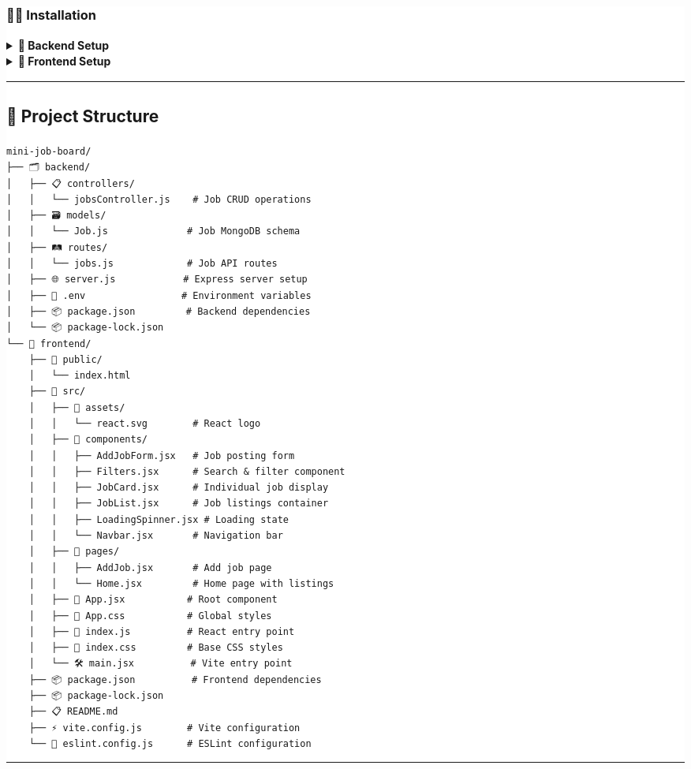 ### 🏃‍♂️ Installation

<details><summary><b>🔧 Backend Setup</b></summary></details>

<details><summary><b>🎨 Frontend Setup</b></summary></details>

---

## 📁 Project Structure

```
mini-job-board/
├── 🗂️ backend/
│   ├── 📋 controllers/
│   │   └── jobsController.js    # Job CRUD operations
│   ├── 🗃️ models/
│   │   └── Job.js              # Job MongoDB schema
│   ├── 🛤️ routes/
│   │   └── jobs.js             # Job API routes
│   ├── 🌐 server.js            # Express server setup
│   ├── 🔧 .env                 # Environment variables
│   ├── 📦 package.json         # Backend dependencies
│   └── 📦 package-lock.json
└── 🎨 frontend/
    ├── 📁 public/
    │   └── index.html
    ├── 📁 src/
    │   ├── 📁 assets/
    │   │   └── react.svg        # React logo
    │   ├── 🧩 components/
    │   │   ├── AddJobForm.jsx   # Job posting form
    │   │   ├── Filters.jsx      # Search & filter component
    │   │   ├── JobCard.jsx      # Individual job display
    │   │   ├── JobList.jsx      # Job listings container
    │   │   ├── LoadingSpinner.jsx # Loading state
    │   │   └── Navbar.jsx       # Navigation bar
    │   ├── 📄 pages/
    │   │   ├── AddJob.jsx       # Add job page
    │   │   └── Home.jsx         # Home page with listings
    │   ├── 🎯 App.jsx           # Root component
    │   ├── 🎨 App.css           # Global styles
    │   ├── 🚀 index.js          # React entry point
    │   ├── 🎨 index.css         # Base CSS styles
    │   └── 🛠️ main.jsx          # Vite entry point
    ├── 📦 package.json          # Frontend dependencies
    ├── 📦 package-lock.json
    ├── 📋 README.md
    ├── ⚡ vite.config.js        # Vite configuration
    └── 🔧 eslint.config.js      # ESLint configuration
```

---
